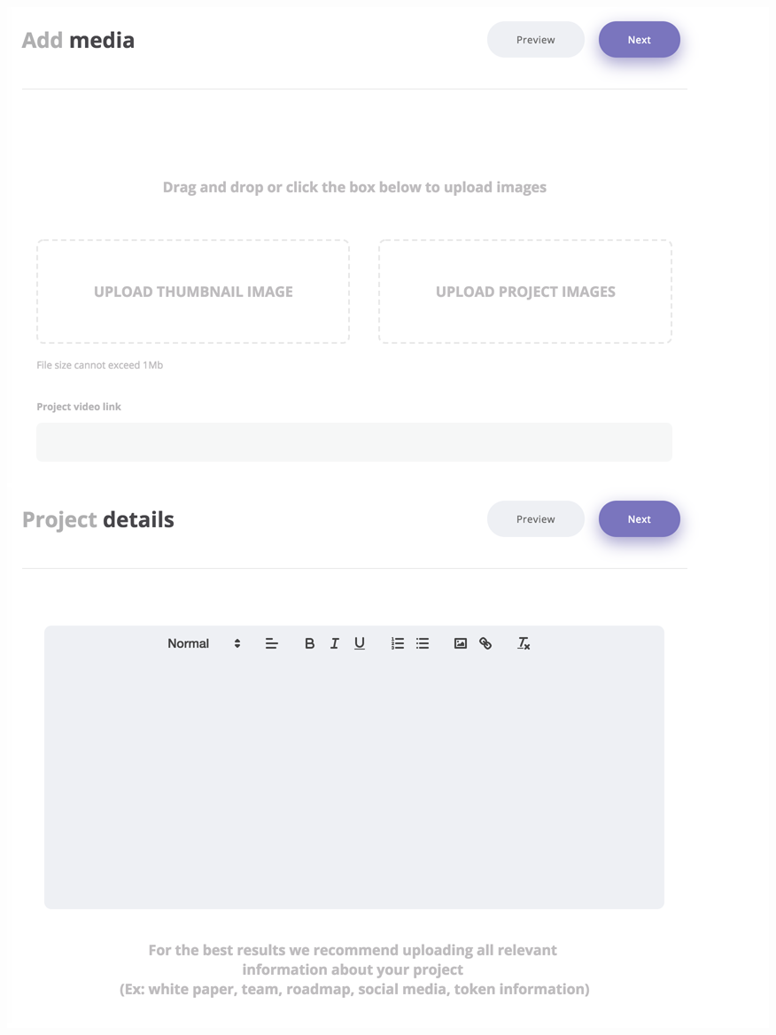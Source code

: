 ![](https://raw.githubusercontent.com/stefek99/wings-integration/master/tutorial/project-media.png)
![](https://raw.githubusercontent.com/stefek99/wings-integration/master/tutorial/project-description.png)